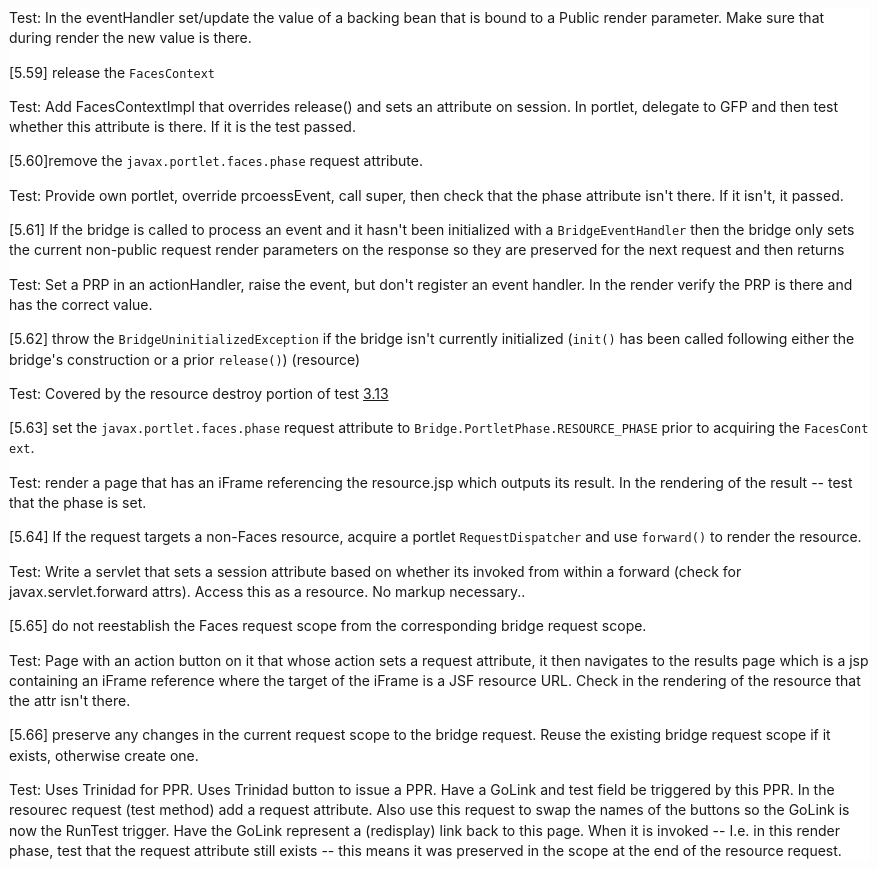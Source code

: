 Test: In the eventHandler set/update the value of a backing bean that is bound
to a Public render parameter. Make sure that during render the new value is
there.


[<a name="5.59"></a>5.59] release the `FacesContext`

Test: Add FacesContextImpl that overrides release() and sets an attribute on
session. In portlet, delegate to GFP and then test whether this attribute is
there. If it is the test passed.

[<a name="5.60"></a>5.60]remove the `javax.portlet.faces.phase` request
attribute.

Test: Provide own portlet, override prcoessEvent, call super, then check that
the phase attribute isn't there. If it isn't, it passed.

[<a name="5.61"></a>5.61] If the bridge is called to process an event and it
hasn't been initialized with a `BridgeEventHandler` then the bridge only sets
the current non-public request render parameters on the response so they are
preserved for the next request and then returns

Test: Set a PRP in an actionHandler, raise the event, but don't register an
event handler. In the render verify the PRP is there and has the correct value.

[<a name="5.62"></a>5.62] throw the `BridgeUninitializedException` if the bridge
isn't currently initialized (`init()` has been called following either the
bridge's construction or a prior `release()`) (resource)

Test: Covered by the resource destroy portion of test
[3.13](TCK-Tests.html#3.13)

[<a name="5.63"></a>5.63] set the `javax.portlet.faces.phase` request attribute
to `Bridge.PortletPhase.RESOURCE_PHASE` prior to acquiring the `FacesContext`.

Test: render a page that has an iFrame referencing the resource.jsp which
outputs its result. In the rendering of the result -- test that the phase is
set.

[<a name="5.64"></a>5.64] If the request targets a non-Faces resource, acquire a
portlet `RequestDispatcher` and use `forward()` to render the resource.

Test: Write a servlet that sets a session attribute based on whether its invoked
from within a forward (check for javax.servlet.forward attrs). Access this as a
resource. No markup necessary..

[<a name="5.65"></a>5.65] do not reestablish the Faces request scope from the
corresponding bridge request scope.

Test: Page with an action button on it that whose action sets a request
attribute, it then navigates to the results page which is a jsp containing an
iFrame reference where the target of the iFrame is a JSF resource URL. Check in
the rendering of the resource that the attr isn't there.

[<a name="5.66"></a>5.66] preserve any changes in the current request scope to
the bridge request. Reuse the existing bridge request scope if it exists,
otherwise create one.

Test: Uses Trinidad for PPR. Uses Trinidad button to issue a PPR. Have a GoLink
and test field be triggered by this PPR. In the resourec request (test method)
add a request attribute. Also use this request to swap the names of the buttons
so the GoLink is now the RunTest trigger. Have the GoLink represent a
(redisplay) link back to this page. When it is invoked -- I.e. in this render
phase, test that the request attribute still exists -- this means it was
preserved in the scope at the end of the resource request.
